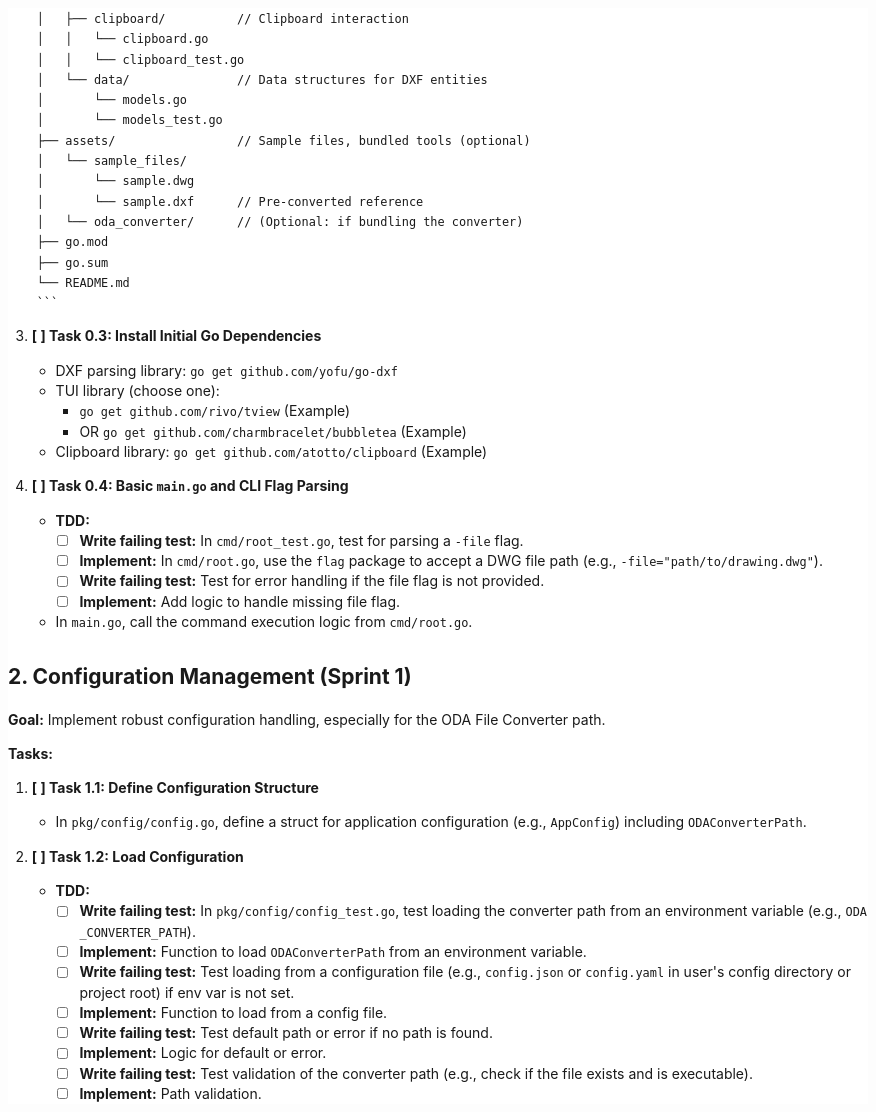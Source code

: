         │   ├── clipboard/          // Clipboard interaction
        │   │   └── clipboard.go
        │   │   └── clipboard_test.go
        │   └── data/               // Data structures for DXF entities
        │       └── models.go
        │       └── models_test.go
        ├── assets/                 // Sample files, bundled tools (optional)
        │   └── sample_files/
        │       └── sample.dwg
        │       └── sample.dxf      // Pre-converted reference
        │   └── oda_converter/      // (Optional: if bundling the converter)
        ├── go.mod
        ├── go.sum
        └── README.md
        ```

3.  **[ ] Task 0.3: Install Initial Go Dependencies**
    * DXF parsing library: `go get github.com/yofu/go-dxf`
    * TUI library (choose one):
        * `go get github.com/rivo/tview` (Example)
        * OR `go get github.com/charmbracelet/bubbletea` (Example)
    * Clipboard library: `go get github.com/atotto/clipboard` (Example)

4.  **[ ] Task 0.4: Basic `main.go` and CLI Flag Parsing**
    * **TDD:**
        * [ ] **Write failing test:** In `cmd/root_test.go`, test for parsing a `-file` flag.
        * [ ] **Implement:** In `cmd/root.go`, use the `flag` package to accept a DWG file path (e.g., `-file="path/to/drawing.dwg"`).
        * [ ] **Write failing test:** Test for error handling if the file flag is not provided.
        * [ ] **Implement:** Add logic to handle missing file flag.
    * In `main.go`, call the command execution logic from `cmd/root.go`.

## 2. Configuration Management (Sprint 1)

**Goal:** Implement robust configuration handling, especially for the ODA File Converter path.

**Tasks:**

1.  **[ ] Task 1.1: Define Configuration Structure**
    * In `pkg/config/config.go`, define a struct for application configuration (e.g., `AppConfig`) including `ODAConverterPath`.

2.  **[ ] Task 1.2: Load Configuration**
    * **TDD:**
        * [ ] **Write failing test:** In `pkg/config/config_test.go`, test loading the converter path from an environment variable (e.g., `ODA_CONVERTER_PATH`).
        * [ ] **Implement:** Function to load `ODAConverterPath` from an environment variable.
        * [ ] **Write failing test:** Test loading from a configuration file (e.g., `config.json` or `config.yaml` in user's config directory or project root) if env var is not set.
        * [ ] **Implement:** Function to load from a config file.
        * [ ] **Write failing test:** Test default path or error if no path is found.
        * [ ] **Implement:** Logic for default or error.
        * [ ] **Write failing test:** Test validation of the converter path (e.g., check if the file exists and is executable).
        * [ ] **Implement:** Path validation.
